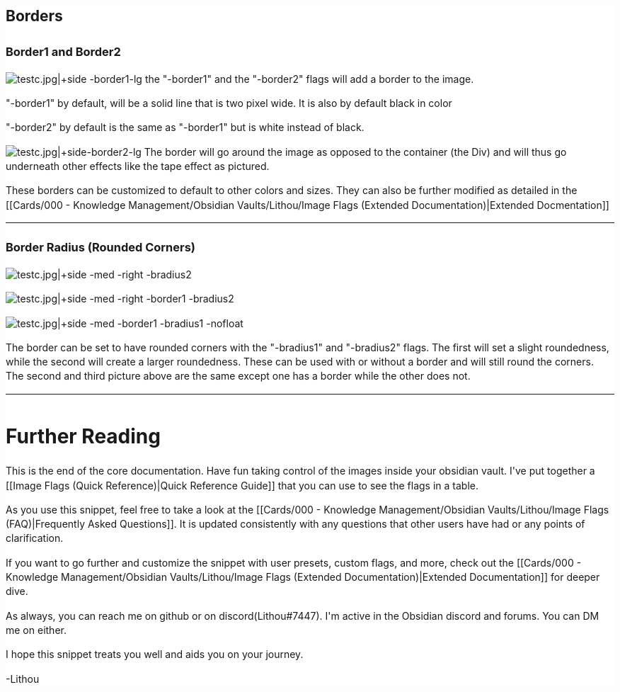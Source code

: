 
## Borders
### Border1 and Border2
![testc.jpg|+side -border1-lg](/img/user/Extras/Attachments/testc.jpg)
the "-border1" and the "-border2" flags will add a border to the image. 

"-border1" by default, will be a solid line that is two pixel wide. It is also by default black in color

"-border2" by default is the same as "-border1" but is white instead of black. 

![testc.jpg|+side-border2-lg](/img/user/Extras/Attachments/testc.jpg)
The border will go around the image as opposed to the container (the Div) and will thus go underneath other effects like the tape effect as pictured. 

These borders can be customized to default to other colors and sizes. They can also be further modified as detailed in the [[Cards/000 - Knowledge Management/Obsidian Vaults/Lithou/Image Flags (Extended Documentation)\|Extended Docmentation]]

---

### Border Radius (Rounded Corners)

![testc.jpg|+side -med -right -bradius2](/img/user/Extras/Attachments/testc.jpg)

![testc.jpg|+side -med -right -border1 -bradius2](/img/user/Extras/Attachments/testc.jpg)

![testc.jpg|+side -med -border1 -bradius1 -nofloat](/img/user/Extras/Attachments/testc.jpg)


The border can be set to have rounded corners with the "-bradius1" and "-bradius2" flags. The first will set a slight roundedness, while the second will create a larger roundedness. These can be used with or without a border and will still round the corners. The second and third picture above are the same except one has a border while the other does not.

---
# Further Reading
This is the end of the core documentation. Have fun taking control of the images inside your obsidian vault. I've put together a [[Image Flags (Quick Reference)\|Quick Reference Guide]] that you can use to see the flags in a table.

As you use this snippet, feel free to take a look at the [[Cards/000 - Knowledge Management/Obsidian Vaults/Lithou/Image Flags (FAQ)\|Frequently Asked Questions]]. It is updated consistently with any questions that other users have had or any points of clarification. 

If you want to go further and customize the snippet with user presets, custom flags, and more, check out the [[Cards/000 - Knowledge Management/Obsidian Vaults/Lithou/Image Flags (Extended Documentation)\|Extended Documentation]] for deeper dive. 

As always, you can reach me on github or on discord(Lithou#7447). I'm active in the Obsidian discord and forums. You can DM me on either.

I hope this snippet treats you well and aids you on your journey. 


-Lithou